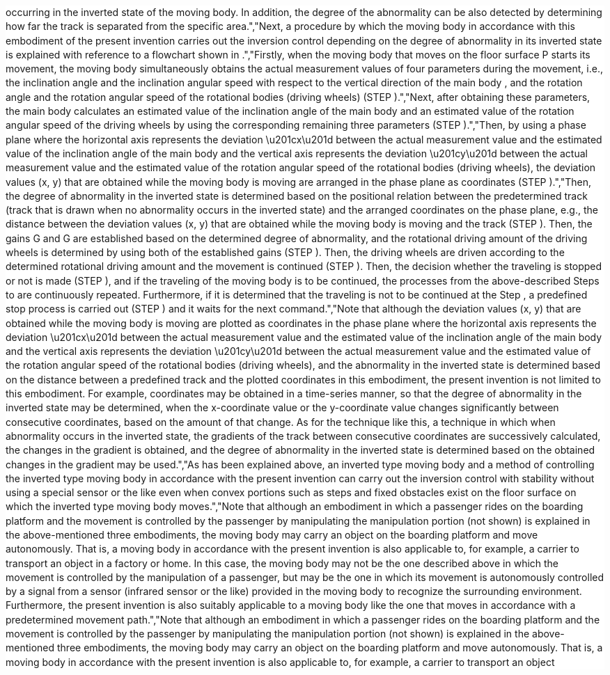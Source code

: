 occurring in the inverted state of the moving body. In addition, the degree of the abnormality can be also detected by determining how far the track is separated from the specific area.","Next, a procedure by which the moving body  in accordance with this embodiment of the present invention carries out the inversion control depending on the degree of abnormality in its inverted state is explained with reference to a flowchart shown in .","Firstly, when the moving body  that moves on the floor surface P starts its movement, the moving body  simultaneously obtains the actual measurement values of four parameters during the movement, i.e., the inclination angle and the inclination angular speed with respect to the vertical direction of the main body , and the rotation angle and the rotation angular speed of the rotational bodies (driving wheels) (STEP ).","Next, after obtaining these parameters, the main body  calculates an estimated value of the inclination angle of the main body  and an estimated value of the rotation angular speed of the driving wheels by using the corresponding remaining three parameters (STEP ).","Then, by using a phase plane where the horizontal axis represents the deviation \u201cx\u201d between the actual measurement value and the estimated value of the inclination angle of the main body  and the vertical axis represents the deviation \u201cy\u201d between the actual measurement value and the estimated value of the rotation angular speed of the rotational bodies (driving wheels), the deviation values (x, y) that are obtained while the moving body  is moving are arranged in the phase plane as coordinates (STEP ).","Then, the degree of abnormality in the inverted state is determined based on the positional relation between the predetermined track (track that is drawn when no abnormality occurs in the inverted state) and the arranged coordinates on the phase plane, e.g., the distance between the deviation values (x, y) that are obtained while the moving body is moving and the track (STEP ). Then, the gains G and G are established based on the determined degree of abnormality, and the rotational driving amount of the driving wheels is determined by using both of the established gains (STEP ). Then, the driving wheels are driven according to the determined rotational driving amount and the movement is continued (STEP ). Then, the decision whether the traveling is stopped or not is made (STEP ), and if the traveling of the moving body is to be continued, the processes from the above-described Steps  to  are continuously repeated. Furthermore, if it is determined that the traveling is not to be continued at the Step , a predefined stop process is carried out (STEP ) and it waits for the next command.","Note that although the deviation values (x, y) that are obtained while the moving body is moving are plotted as coordinates in the phase plane where the horizontal axis represents the deviation \u201cx\u201d between the actual measurement value and the estimated value of the inclination angle of the main body and the vertical axis represents the deviation \u201cy\u201d between the actual measurement value and the estimated value of the rotation angular speed of the rotational bodies (driving wheels), and the abnormality in the inverted state is determined based on the distance between a predefined track and the plotted coordinates in this embodiment, the present invention is not limited to this embodiment. For example, coordinates may be obtained in a time-series manner, so that the degree of abnormality in the inverted state may be determined, when the x-coordinate value or the y-coordinate value changes significantly between consecutive coordinates, based on the amount of that change. As for the technique like this, a technique in which when abnormality occurs in the inverted state, the gradients of the track between consecutive coordinates are successively calculated, the changes in the gradient is obtained, and the degree of abnormality in the inverted state is determined based on the obtained changes in the gradient may be used.","As has been explained above, an inverted type moving body and a method of controlling the inverted type moving body in accordance with the present invention can carry out the inversion control with stability without using a special sensor or the like even when convex portions such as steps and fixed obstacles exist on the floor surface on which the inverted type moving body moves.","Note that although an embodiment in which a passenger rides on the boarding platform and the movement is controlled by the passenger by manipulating the manipulation portion (not shown) is explained in the above-mentioned three embodiments, the moving body may carry an object on the boarding platform and move autonomously. That is, a moving body in accordance with the present invention is also applicable to, for example, a carrier to transport an object in a factory or home. In this case, the moving body may not be the one described above in which the movement is controlled by the manipulation of a passenger, but may be the one in which its movement is autonomously controlled by a signal from a sensor (infrared sensor or the like) provided in the moving body to recognize the surrounding environment. Furthermore, the present invention is also suitably applicable to a moving body like the one that moves in accordance with a predetermined movement path.","Note that although an embodiment in which a passenger rides on the boarding platform and the movement is controlled by the passenger by manipulating the manipulation portion (not shown) is explained in the above-mentioned three embodiments, the moving body may carry an object on the boarding platform and move autonomously. That is, a moving body in accordance with the present invention is also applicable to, for example, a carrier to transport an object